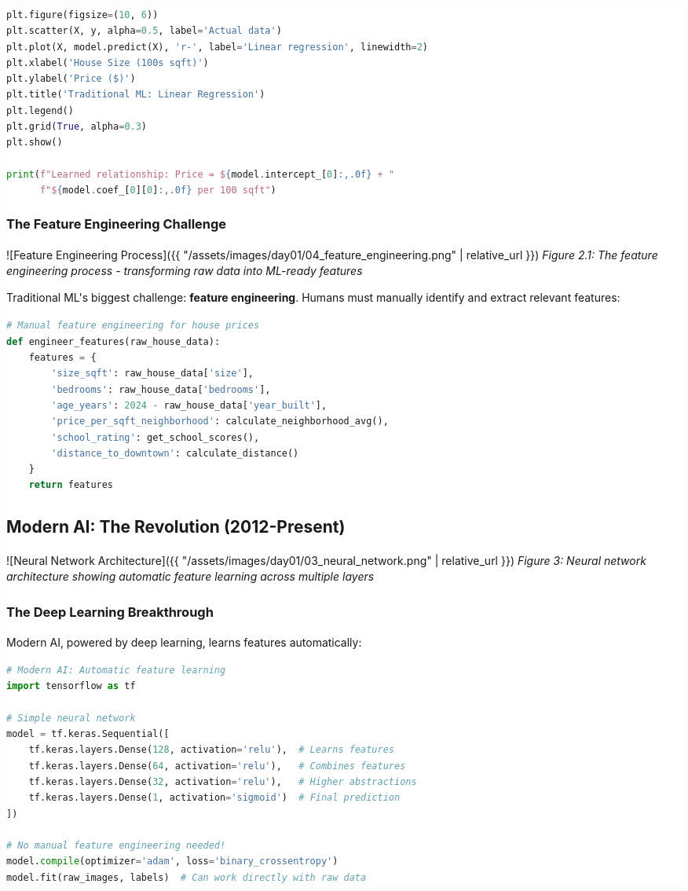 ```python
plt.figure(figsize=(10, 6))
plt.scatter(X, y, alpha=0.5, label='Actual data')
plt.plot(X, model.predict(X), 'r-', label='Linear regression', linewidth=2)
plt.xlabel('House Size (100s sqft)')
plt.ylabel('Price ($)')
plt.title('Traditional ML: Linear Regression')
plt.legend()
plt.grid(True, alpha=0.3)
plt.show()

print(f"Learned relationship: Price = ${model.intercept_[0]:,.0f} + "
      f"${model.coef_[0][0]:,.0f} per 100 sqft")
```

### The Feature Engineering Challenge

![Feature Engineering Process]({{ "/assets/images/day01/04_feature_engineering.png" | relative_url }})
*Figure 2.1: The feature engineering process - transforming raw data into ML-ready features*

Traditional ML's biggest challenge: **feature engineering**. Humans must manually identify and extract relevant features:

```python
# Manual feature engineering for house prices
def engineer_features(raw_house_data):
    features = {
        'size_sqft': raw_house_data['size'],
        'bedrooms': raw_house_data['bedrooms'],
        'age_years': 2024 - raw_house_data['year_built'],
        'price_per_sqft_neighborhood': calculate_neighborhood_avg(),
        'school_rating': get_school_scores(),
        'distance_to_downtown': calculate_distance()
    }
    return features
```

## Modern AI: The Revolution (2012-Present)

![Neural Network Architecture]({{ "/assets/images/day01/03_neural_network.png" | relative_url }})
*Figure 3: Neural network architecture showing automatic feature learning across multiple layers*

### The Deep Learning Breakthrough

Modern AI, powered by deep learning, learns features automatically:

```python
# Modern AI: Automatic feature learning
import tensorflow as tf

# Simple neural network
model = tf.keras.Sequential([
    tf.keras.layers.Dense(128, activation='relu'),  # Learns features
    tf.keras.layers.Dense(64, activation='relu'),   # Combines features
    tf.keras.layers.Dense(32, activation='relu'),   # Higher abstractions
    tf.keras.layers.Dense(1, activation='sigmoid')  # Final prediction
])

# No manual feature engineering needed!
model.compile(optimizer='adam', loss='binary_crossentropy')
model.fit(raw_images, labels)  # Can work directly with raw data
```
